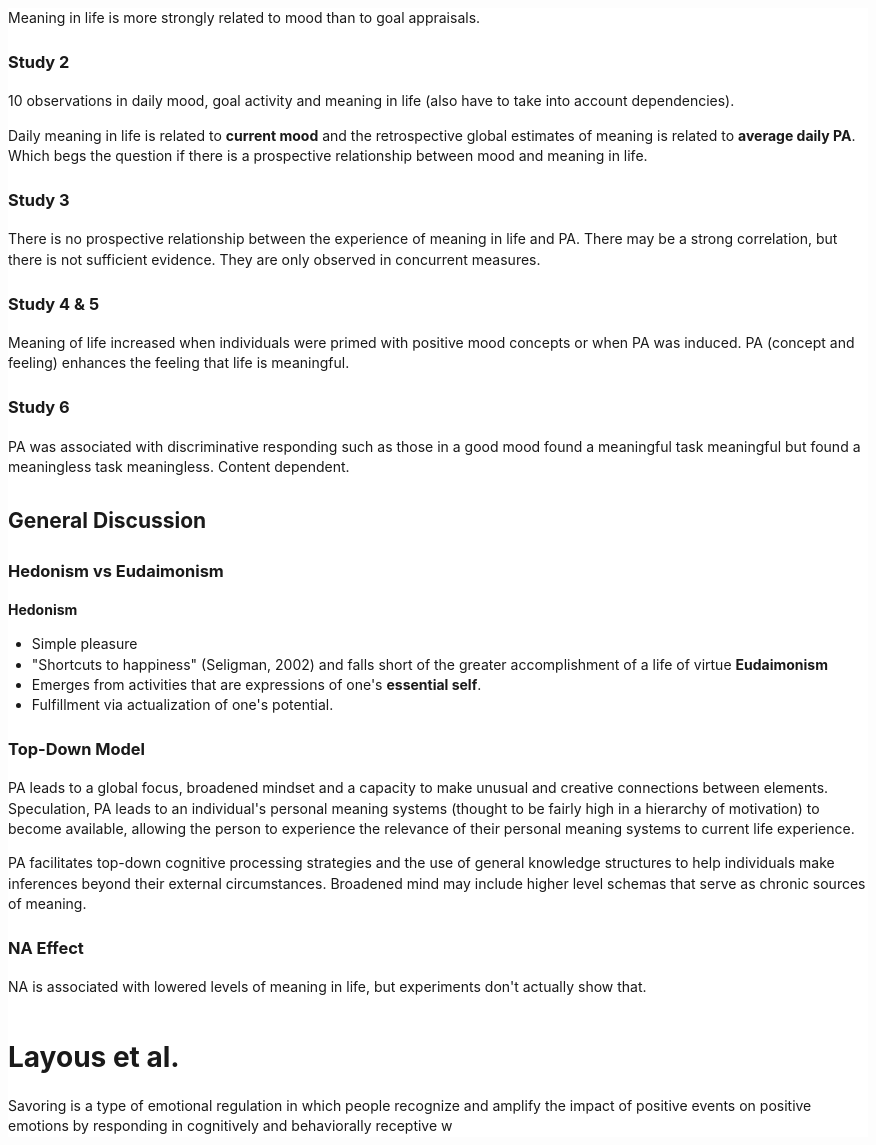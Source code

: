 Meaning in life is more strongly related to mood than to goal appraisals. 
### Study 2 
10 observations in daily mood, goal activity and meaning in life (also have to take into account dependencies).

Daily meaning in life is related to **current mood** and the retrospective global estimates of meaning is related to **average daily PA**. 
Which begs the question if there is a prospective relationship between mood and meaning in life. 
### Study 3
There is no prospective relationship between the experience of meaning in life and PA. There may be a strong correlation, but there is not sufficient evidence.
They are only observed in concurrent measures. 
### Study 4 & 5
Meaning of life increased when individuals were primed with positive mood concepts or when PA was induced. 
PA (concept and feeling) enhances the feeling that life is meaningful. 
### Study 6
PA was associated with discriminative responding such as those in a good mood found a meaningful task meaningful but found a meaningless task meaningless. 
Content dependent. 
## General Discussion
### Hedonism vs Eudaimonism
**Hedonism** 
- Simple pleasure
- "Shortcuts to happiness" (Seligman, 2002) and falls short of the greater accomplishment of a life of virtue
**Eudaimonism**
- Emerges from activities that are expressions of one's **essential self**. 
- Fulfillment via actualization of one's potential. 
### Top-Down Model
PA leads to a global focus, broadened mindset and a capacity to make unusual and creative connections between elements. 
Speculation, PA leads to an individual's personal meaning systems (thought to be fairly high in a hierarchy of motivation) to become available, allowing the person to experience the relevance of their personal meaning systems to current life experience. 

PA facilitates top-down cognitive processing strategies and the use of general knowledge structures to help individuals make inferences beyond their external circumstances. 
Broadened mind may include higher level schemas that serve as chronic sources of meaning. 
### NA Effect
NA is associated with lowered levels of meaning in life, but experiments don't actually show that. 
# Layous et al. 
Savoring is a type of emotional regulation in which people recognize and amplify the impact of positive events on positive emotions by responding in cognitively and behaviorally receptive w